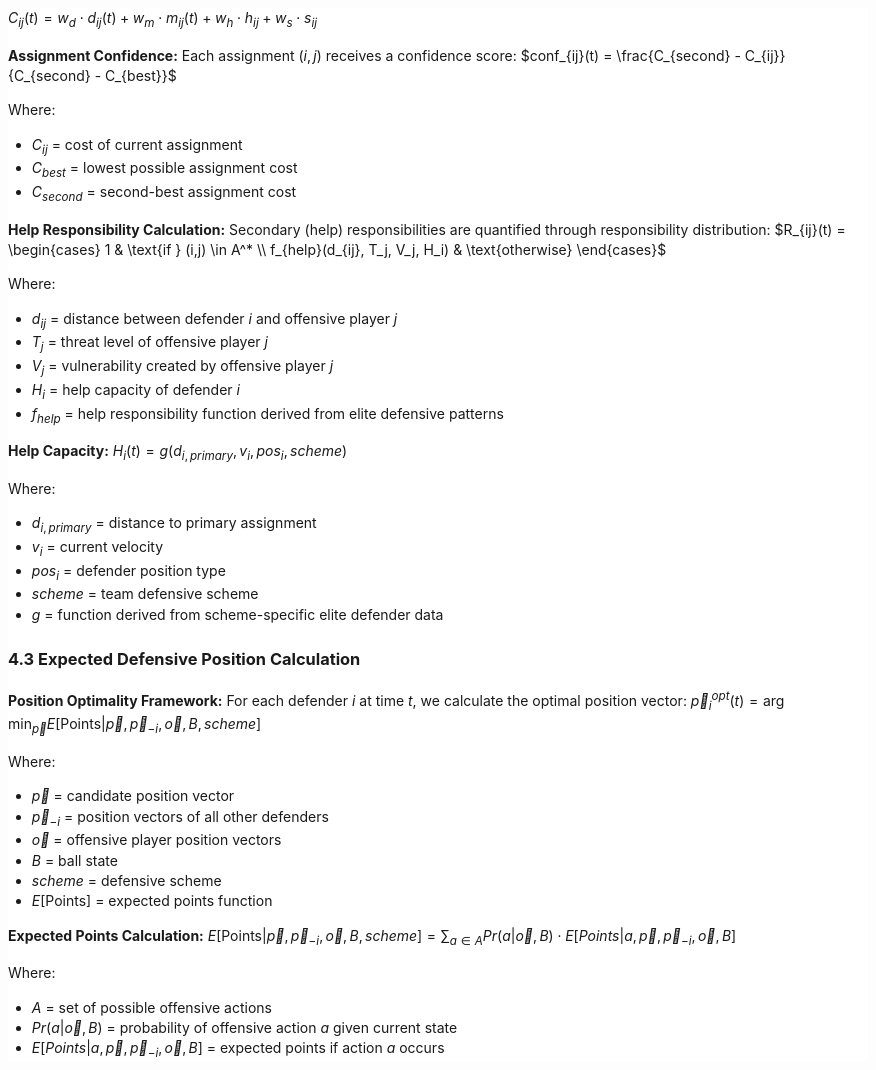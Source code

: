 $C_{ij}(t) = w_d \cdot d_{ij}(t) + w_m \cdot m_{ij}(t) + w_h \cdot h_{ij} + w_s \cdot s_{ij}$

**Assignment Confidence:**
Each assignment $(i,j)$ receives a confidence score:
$conf_{ij}(t) = \frac{C_{second} - C_{ij}}{C_{second} - C_{best}}$

Where:
- $C_{ij}$ = cost of current assignment
- $C_{best}$ = lowest possible assignment cost
- $C_{second}$ = second-best assignment cost

**Help Responsibility Calculation:**
Secondary (help) responsibilities are quantified through responsibility distribution:
$R_{ij}(t) = \begin{cases}
1 & \text{if } (i,j) \in A^* \\
f_{help}(d_{ij}, T_j, V_j, H_i) & \text{otherwise}
\end{cases}$

Where:
- $d_{ij}$ = distance between defender $i$ and offensive player $j$
- $T_j$ = threat level of offensive player $j$
- $V_j$ = vulnerability created by offensive player $j$
- $H_i$ = help capacity of defender $i$
- $f_{help}$ = help responsibility function derived from elite defensive patterns

**Help Capacity:**
$H_i(t) = g(d_{i,primary}, v_i, pos_i, scheme)$

Where:
- $d_{i,primary}$ = distance to primary assignment
- $v_i$ = current velocity
- $pos_i$ = defender position type
- $scheme$ = team defensive scheme
- $g$ = function derived from scheme-specific elite defender data

### 4.3 Expected Defensive Position Calculation

**Position Optimality Framework:**
For each defender $i$ at time $t$, we calculate the optimal position vector:
$\vec{p}_i^{opt}(t) = \arg\min_{\vec{p}} E[\text{Points}|\vec{p},\vec{p}_{-i},\vec{o},B,scheme]$

Where:
- $\vec{p}$ = candidate position vector
- $\vec{p}_{-i}$ = position vectors of all other defenders
- $\vec{o}$ = offensive player position vectors
- $B$ = ball state
- $scheme$ = defensive scheme
- $E[\text{Points}]$ = expected points function

**Expected Points Calculation:**
$E[\text{Points}|\vec{p},\vec{p}_{-i},\vec{o},B,scheme] = \sum_{a \in A} Pr(a|\vec{o},B) \cdot E[Points|a,\vec{p},\vec{p}_{-i},\vec{o},B]$

Where:
- $A$ = set of possible offensive actions
- $Pr(a|\vec{o},B)$ = probability of offensive action $a$ given current state
- $E[Points|a,\vec{p},\vec{p}_{-i},\vec{o},B]$ = expected points if action $a$ occurs
